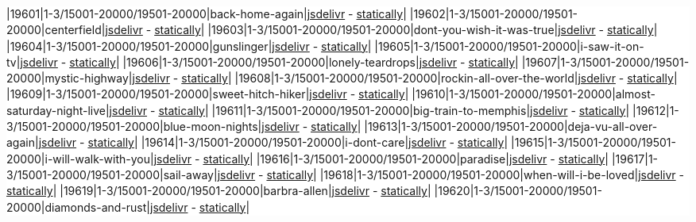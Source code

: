 |19601|1-3/15001-20000/19501-20000|back-home-again|[jsdelivr](https://cdn.jsdelivr.net/gh/dbchord/webp-old-c-1280x720_1-3/15001-20000/19501-20000/back-home-again.webp) - [statically](https://cdn.statically.io/gh/dbchord/webp-old-c-1280x720_1-3/img/15001-20000/19501-20000/back-home-again.webp)|
|19602|1-3/15001-20000/19501-20000|centerfield|[jsdelivr](https://cdn.jsdelivr.net/gh/dbchord/webp-old-c-1280x720_1-3/15001-20000/19501-20000/centerfield.webp) - [statically](https://cdn.statically.io/gh/dbchord/webp-old-c-1280x720_1-3/img/15001-20000/19501-20000/centerfield.webp)|
|19603|1-3/15001-20000/19501-20000|dont-you-wish-it-was-true|[jsdelivr](https://cdn.jsdelivr.net/gh/dbchord/webp-old-c-1280x720_1-3/15001-20000/19501-20000/dont-you-wish-it-was-true.webp) - [statically](https://cdn.statically.io/gh/dbchord/webp-old-c-1280x720_1-3/img/15001-20000/19501-20000/dont-you-wish-it-was-true.webp)|
|19604|1-3/15001-20000/19501-20000|gunslinger|[jsdelivr](https://cdn.jsdelivr.net/gh/dbchord/webp-old-c-1280x720_1-3/15001-20000/19501-20000/gunslinger.webp) - [statically](https://cdn.statically.io/gh/dbchord/webp-old-c-1280x720_1-3/img/15001-20000/19501-20000/gunslinger.webp)|
|19605|1-3/15001-20000/19501-20000|i-saw-it-on-tv|[jsdelivr](https://cdn.jsdelivr.net/gh/dbchord/webp-old-c-1280x720_1-3/15001-20000/19501-20000/i-saw-it-on-tv.webp) - [statically](https://cdn.statically.io/gh/dbchord/webp-old-c-1280x720_1-3/img/15001-20000/19501-20000/i-saw-it-on-tv.webp)|
|19606|1-3/15001-20000/19501-20000|lonely-teardrops|[jsdelivr](https://cdn.jsdelivr.net/gh/dbchord/webp-old-c-1280x720_1-3/15001-20000/19501-20000/lonely-teardrops.webp) - [statically](https://cdn.statically.io/gh/dbchord/webp-old-c-1280x720_1-3/img/15001-20000/19501-20000/lonely-teardrops.webp)|
|19607|1-3/15001-20000/19501-20000|mystic-highway|[jsdelivr](https://cdn.jsdelivr.net/gh/dbchord/webp-old-c-1280x720_1-3/15001-20000/19501-20000/mystic-highway.webp) - [statically](https://cdn.statically.io/gh/dbchord/webp-old-c-1280x720_1-3/img/15001-20000/19501-20000/mystic-highway.webp)|
|19608|1-3/15001-20000/19501-20000|rockin-all-over-the-world|[jsdelivr](https://cdn.jsdelivr.net/gh/dbchord/webp-old-c-1280x720_1-3/15001-20000/19501-20000/rockin-all-over-the-world.webp) - [statically](https://cdn.statically.io/gh/dbchord/webp-old-c-1280x720_1-3/img/15001-20000/19501-20000/rockin-all-over-the-world.webp)|
|19609|1-3/15001-20000/19501-20000|sweet-hitch-hiker|[jsdelivr](https://cdn.jsdelivr.net/gh/dbchord/webp-old-c-1280x720_1-3/15001-20000/19501-20000/sweet-hitch-hiker.webp) - [statically](https://cdn.statically.io/gh/dbchord/webp-old-c-1280x720_1-3/img/15001-20000/19501-20000/sweet-hitch-hiker.webp)|
|19610|1-3/15001-20000/19501-20000|almost-saturday-night-live|[jsdelivr](https://cdn.jsdelivr.net/gh/dbchord/webp-old-c-1280x720_1-3/15001-20000/19501-20000/almost-saturday-night-live.webp) - [statically](https://cdn.statically.io/gh/dbchord/webp-old-c-1280x720_1-3/img/15001-20000/19501-20000/almost-saturday-night-live.webp)|
|19611|1-3/15001-20000/19501-20000|big-train-to-memphis|[jsdelivr](https://cdn.jsdelivr.net/gh/dbchord/webp-old-c-1280x720_1-3/15001-20000/19501-20000/big-train-to-memphis.webp) - [statically](https://cdn.statically.io/gh/dbchord/webp-old-c-1280x720_1-3/img/15001-20000/19501-20000/big-train-to-memphis.webp)|
|19612|1-3/15001-20000/19501-20000|blue-moon-nights|[jsdelivr](https://cdn.jsdelivr.net/gh/dbchord/webp-old-c-1280x720_1-3/15001-20000/19501-20000/blue-moon-nights.webp) - [statically](https://cdn.statically.io/gh/dbchord/webp-old-c-1280x720_1-3/img/15001-20000/19501-20000/blue-moon-nights.webp)|
|19613|1-3/15001-20000/19501-20000|deja-vu-all-over-again|[jsdelivr](https://cdn.jsdelivr.net/gh/dbchord/webp-old-c-1280x720_1-3/15001-20000/19501-20000/deja-vu-all-over-again.webp) - [statically](https://cdn.statically.io/gh/dbchord/webp-old-c-1280x720_1-3/img/15001-20000/19501-20000/deja-vu-all-over-again.webp)|
|19614|1-3/15001-20000/19501-20000|i-dont-care|[jsdelivr](https://cdn.jsdelivr.net/gh/dbchord/webp-old-c-1280x720_1-3/15001-20000/19501-20000/i-dont-care.webp) - [statically](https://cdn.statically.io/gh/dbchord/webp-old-c-1280x720_1-3/img/15001-20000/19501-20000/i-dont-care.webp)|
|19615|1-3/15001-20000/19501-20000|i-will-walk-with-you|[jsdelivr](https://cdn.jsdelivr.net/gh/dbchord/webp-old-c-1280x720_1-3/15001-20000/19501-20000/i-will-walk-with-you.webp) - [statically](https://cdn.statically.io/gh/dbchord/webp-old-c-1280x720_1-3/img/15001-20000/19501-20000/i-will-walk-with-you.webp)|
|19616|1-3/15001-20000/19501-20000|paradise|[jsdelivr](https://cdn.jsdelivr.net/gh/dbchord/webp-old-c-1280x720_1-3/15001-20000/19501-20000/paradise.webp) - [statically](https://cdn.statically.io/gh/dbchord/webp-old-c-1280x720_1-3/img/15001-20000/19501-20000/paradise.webp)|
|19617|1-3/15001-20000/19501-20000|sail-away|[jsdelivr](https://cdn.jsdelivr.net/gh/dbchord/webp-old-c-1280x720_1-3/15001-20000/19501-20000/sail-away.webp) - [statically](https://cdn.statically.io/gh/dbchord/webp-old-c-1280x720_1-3/img/15001-20000/19501-20000/sail-away.webp)|
|19618|1-3/15001-20000/19501-20000|when-will-i-be-loved|[jsdelivr](https://cdn.jsdelivr.net/gh/dbchord/webp-old-c-1280x720_1-3/15001-20000/19501-20000/when-will-i-be-loved.webp) - [statically](https://cdn.statically.io/gh/dbchord/webp-old-c-1280x720_1-3/img/15001-20000/19501-20000/when-will-i-be-loved.webp)|
|19619|1-3/15001-20000/19501-20000|barbra-allen|[jsdelivr](https://cdn.jsdelivr.net/gh/dbchord/webp-old-c-1280x720_1-3/15001-20000/19501-20000/barbra-allen.webp) - [statically](https://cdn.statically.io/gh/dbchord/webp-old-c-1280x720_1-3/img/15001-20000/19501-20000/barbra-allen.webp)|
|19620|1-3/15001-20000/19501-20000|diamonds-and-rust|[jsdelivr](https://cdn.jsdelivr.net/gh/dbchord/webp-old-c-1280x720_1-3/15001-20000/19501-20000/diamonds-and-rust.webp) - [statically](https://cdn.statically.io/gh/dbchord/webp-old-c-1280x720_1-3/img/15001-20000/19501-20000/diamonds-and-rust.webp)|